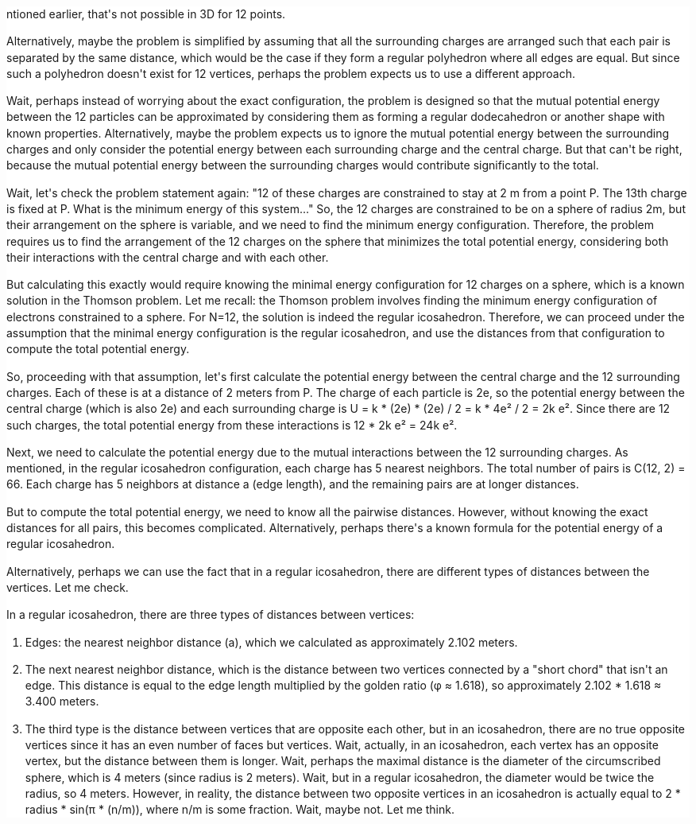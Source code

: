 ntioned earlier, that's not possible in 3D for 12 points.

Alternatively, maybe the problem is simplified by assuming that all the surrounding charges are arranged such that each pair is separated by the same distance, which would be the case if they form a regular polyhedron where all edges are equal. But since such a polyhedron doesn't exist for 12 vertices, perhaps the problem expects us to use a different approach.

Wait, perhaps instead of worrying about the exact configuration, the problem is designed so that the mutual potential energy between the 12 particles can be approximated by considering them as forming a regular dodecahedron or another shape with known properties. Alternatively, maybe the problem expects us to ignore the mutual potential energy between the surrounding charges and only consider the potential energy between each surrounding charge and the central charge. But that can't be right, because the mutual potential energy between the surrounding charges would contribute significantly to the total.

Wait, let's check the problem statement again: "12 of these charges are constrained to stay at 2 m from a point P. The 13th charge is fixed at P. What is the minimum energy of this system..." So, the 12 charges are constrained to be on a sphere of radius 2m, but their arrangement on the sphere is variable, and we need to find the minimum energy configuration. Therefore, the problem requires us to find the arrangement of the 12 charges on the sphere that minimizes the total potential energy, considering both their interactions with the central charge and with each other.

But calculating this exactly would require knowing the minimal energy configuration for 12 charges on a sphere, which is a known solution in the Thomson problem. Let me recall: the Thomson problem involves finding the minimum energy configuration of electrons constrained to a sphere. For N=12, the solution is indeed the regular icosahedron. Therefore, we can proceed under the assumption that the minimal energy configuration is the regular icosahedron, and use the distances from that configuration to compute the total potential energy.

So, proceeding with that assumption, let's first calculate the potential energy between the central charge and the 12 surrounding charges. Each of these is at a distance of 2 meters from P. The charge of each particle is 2e, so the potential energy between the central charge (which is also 2e) and each surrounding charge is U = k * (2e) * (2e) / 2 = k * 4e² / 2 = 2k e². Since there are 12 such charges, the total potential energy from these interactions is 12 * 2k e² = 24k e².

Next, we need to calculate the potential energy due to the mutual interactions between the 12 surrounding charges. As mentioned, in the regular icosahedron configuration, each charge has 5 nearest neighbors. The total number of pairs is C(12, 2) = 66. Each charge has 5 neighbors at distance a (edge length), and the remaining pairs are at longer distances.

But to compute the total potential energy, we need to know all the pairwise distances. However, without knowing the exact distances for all pairs, this becomes complicated. Alternatively, perhaps there's a known formula for the potential energy of a regular icosahedron.

Alternatively, perhaps we can use the fact that in a regular icosahedron, there are different types of distances between the vertices. Let me check.

In a regular icosahedron, there are three types of distances between vertices:

1. Edges: the nearest neighbor distance (a), which we calculated as approximately 2.102 meters.

2. The next nearest neighbor distance, which is the distance between two vertices connected by a "short chord" that isn't an edge. This distance is equal to the edge length multiplied by the golden ratio (φ ≈ 1.618), so approximately 2.102 * 1.618 ≈ 3.400 meters.

3. The third type is the distance between vertices that are opposite each other, but in an icosahedron, there are no true opposite vertices since it has an even number of faces but vertices. Wait, actually, in an icosahedron, each vertex has an opposite vertex, but the distance between them is longer. Wait, perhaps the maximal distance is the diameter of the circumscribed sphere, which is 4 meters (since radius is 2 meters). Wait, but in a regular icosahedron, the diameter would be twice the radius, so 4 meters. However, in reality, the distance between two opposite vertices in an icosahedron is actually equal to 2 * radius * sin(π * (n/m)), where n/m is some fraction. Wait, maybe not. Let me think.
